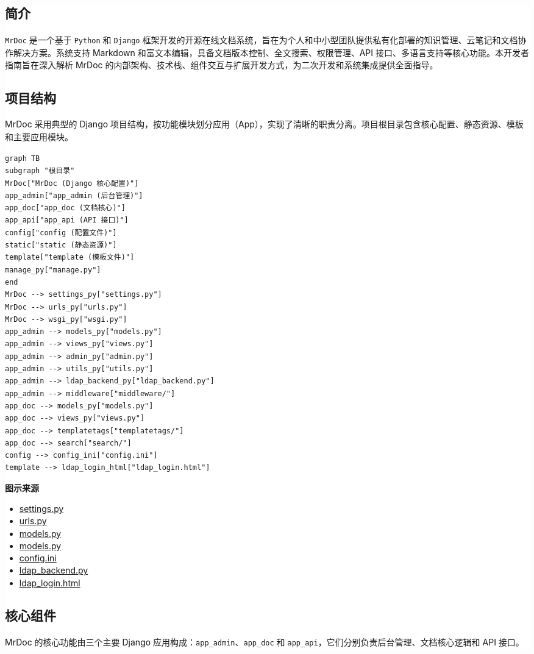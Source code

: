 ## 简介

`MrDoc` 是一个基于 `Python` 和 `Django` 框架开发的开源在线文档系统，旨在为个人和中小型团队提供私有化部署的知识管理、云笔记和文档协作解决方案。系统支持 Markdown 和富文本编辑，具备文档版本控制、全文搜索、权限管理、API 接口、多语言支持等核心功能。本开发者指南旨在深入解析 MrDoc 的内部架构、技术栈、组件交互与扩展开发方式，为二次开发和系统集成提供全面指导。

## 项目结构

MrDoc 采用典型的 Django 项目结构，按功能模块划分应用（App），实现了清晰的职责分离。项目根目录包含核心配置、静态资源、模板和主要应用模块。

```mermaid
graph TB
subgraph "根目录"
MrDoc["MrDoc (Django 核心配置)"]
app_admin["app_admin (后台管理)"]
app_doc["app_doc (文档核心)"]
app_api["app_api (API 接口)"]
config["config (配置文件)"]
static["static (静态资源)"]
template["template (模板文件)"]
manage_py["manage.py"]
end
MrDoc --> settings_py["settings.py"]
MrDoc --> urls_py["urls.py"]
MrDoc --> wsgi_py["wsgi.py"]
app_admin --> models_py["models.py"]
app_admin --> views_py["views.py"]
app_admin --> admin_py["admin.py"]
app_admin --> utils_py["utils.py"]
app_admin --> ldap_backend_py["ldap_backend.py"]
app_admin --> middleware["middleware/"]
app_doc --> models_py["models.py"]
app_doc --> views_py["views.py"]
app_doc --> templatetags["templatetags/"]
app_doc --> search["search/"]
config --> config_ini["config.ini"]
template --> ldap_login_html["ldap_login.html"]
```

**图示来源**
- [settings.py](file://MrDoc/settings.py)
- [urls.py](file://MrDoc/urls.py)
- [models.py](file://app_admin/models.py)
- [models.py](file://app_doc/models.py)
- [config.ini](file://config/config.ini)
- [ldap_backend.py](file://app_admin/ldap_backend.py)
- [ldap_login.html](file://template/ldap_login.html)

## 核心组件

MrDoc 的核心功能由三个主要 Django 应用构成：`app_admin`、`app_doc` 和 `app_api`，它们分别负责后台管理、文档核心逻辑和 API 接口。
